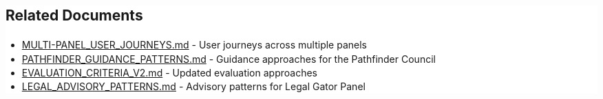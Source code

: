 ## Related Documents

- [MULTI-PANEL_USER_JOURNEYS.md](./MULTI-PANEL_USER_JOURNEYS.md) - User journeys across multiple panels
- [PATHFINDER_GUIDANCE_PATTERNS.md](./PATHFINDER_GUIDANCE_PATTERNS.md) - Guidance approaches for the Pathfinder Council
- [EVALUATION_CRITERIA_V2.md](./EVALUATION_CRITERIA_V2.md) - Updated evaluation approaches
- [LEGAL_ADVISORY_PATTERNS.md](./LEGAL_ADVISORY_PATTERNS.md) - Advisory patterns for Legal Gator Panel